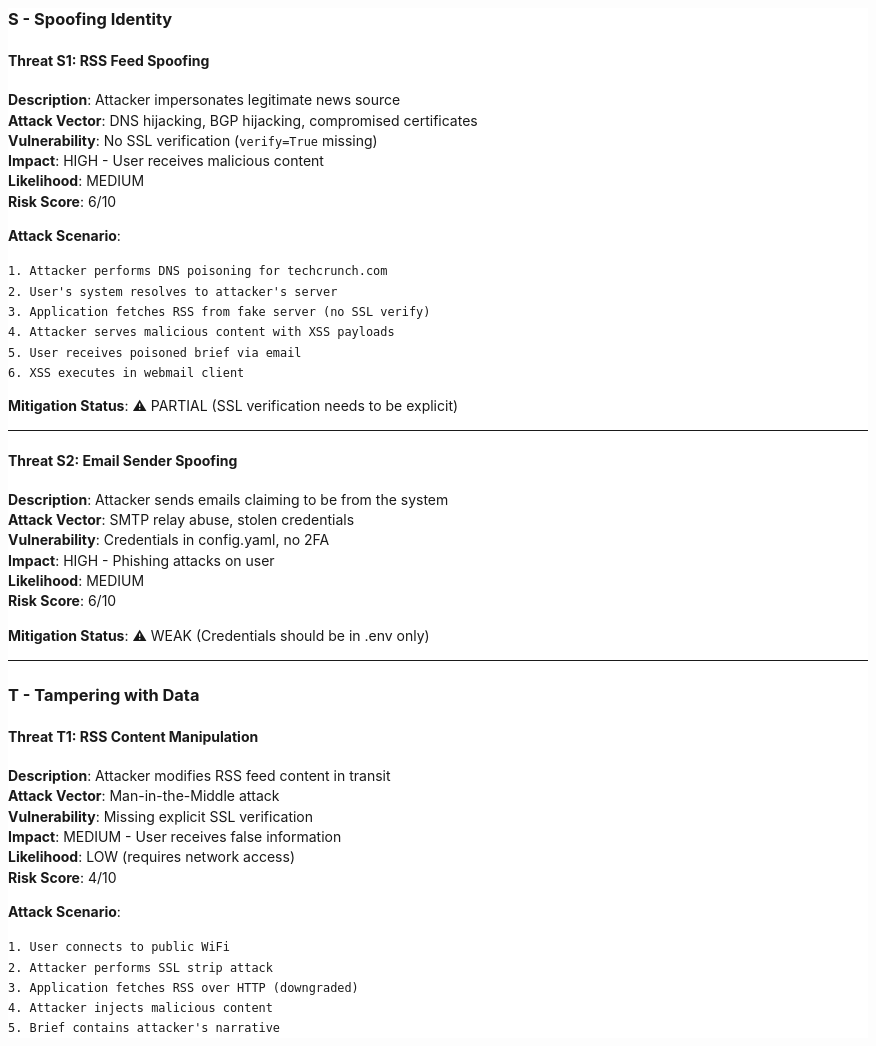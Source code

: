 ### S - Spoofing Identity

#### Threat S1: RSS Feed Spoofing
**Description**: Attacker impersonates legitimate news source  
**Attack Vector**: DNS hijacking, BGP hijacking, compromised certificates  
**Vulnerability**: No SSL verification (`verify=True` missing)  
**Impact**: HIGH - User receives malicious content  
**Likelihood**: MEDIUM  
**Risk Score**: 6/10

**Attack Scenario**:
```
1. Attacker performs DNS poisoning for techcrunch.com
2. User's system resolves to attacker's server
3. Application fetches RSS from fake server (no SSL verify)
4. Attacker serves malicious content with XSS payloads
5. User receives poisoned brief via email
6. XSS executes in webmail client
```

**Mitigation Status**: ⚠️ PARTIAL (SSL verification needs to be explicit)

---

#### Threat S2: Email Sender Spoofing
**Description**: Attacker sends emails claiming to be from the system  
**Attack Vector**: SMTP relay abuse, stolen credentials  
**Vulnerability**: Credentials in config.yaml, no 2FA  
**Impact**: HIGH - Phishing attacks on user  
**Likelihood**: MEDIUM  
**Risk Score**: 6/10

**Mitigation Status**: ⚠️ WEAK (Credentials should be in .env only)

---

### T - Tampering with Data

#### Threat T1: RSS Content Manipulation
**Description**: Attacker modifies RSS feed content in transit  
**Attack Vector**: Man-in-the-Middle attack  
**Vulnerability**: Missing explicit SSL verification  
**Impact**: MEDIUM - User receives false information  
**Likelihood**: LOW (requires network access)  
**Risk Score**: 4/10

**Attack Scenario**:
```
1. User connects to public WiFi
2. Attacker performs SSL strip attack
3. Application fetches RSS over HTTP (downgraded)
4. Attacker injects malicious content
5. Brief contains attacker's narrative
```
